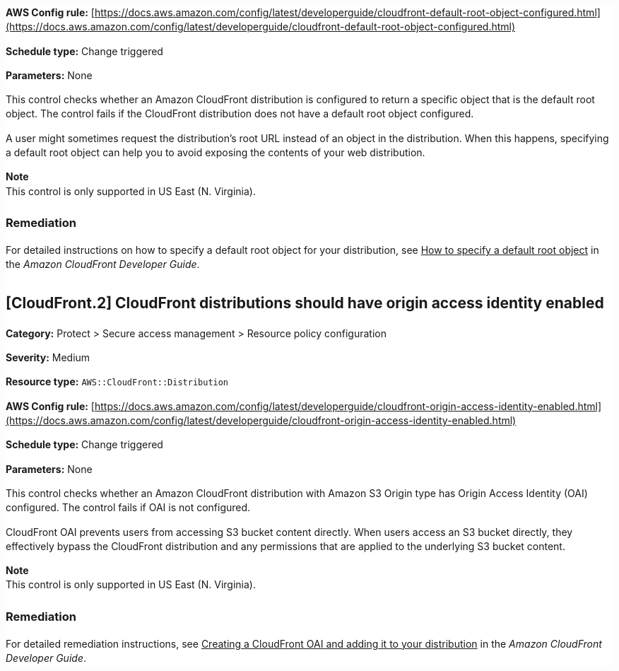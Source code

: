 **AWS Config rule:** [https://docs.aws.amazon.com/config/latest/developerguide/cloudfront-default-root-object-configured.html](https://docs.aws.amazon.com/config/latest/developerguide/cloudfront-default-root-object-configured.html)

**Schedule type:** Change triggered

**Parameters:** None

This control checks whether an Amazon CloudFront distribution is configured to return a specific object that is the default root object\. The control fails if the CloudFront distribution does not have a default root object configured\.

A user might sometimes request the distribution’s root URL instead of an object in the distribution\. When this happens, specifying a default root object can help you to avoid exposing the contents of your web distribution\.

**Note**  
This control is only supported in US East \(N\. Virginia\)\.

### Remediation<a name="cloudfront-1-remediation"></a>

For detailed instructions on how to specify a default root object for your distribution, see [How to specify a default root object](https://docs.aws.amazon.com/AmazonCloudFront/latest/DeveloperGuide/DefaultRootObject.html#DefaultRootObjectHowToDefine) in the *Amazon CloudFront Developer Guide*\.

## \[CloudFront\.2\] CloudFront distributions should have origin access identity enabled<a name="fsbp-cloudfront-2"></a>

**Category:** Protect > Secure access management > Resource policy configuration

**Severity:** Medium

**Resource type:** `AWS::CloudFront::Distribution`

**AWS Config rule:** [https://docs.aws.amazon.com/config/latest/developerguide/cloudfront-origin-access-identity-enabled.html](https://docs.aws.amazon.com/config/latest/developerguide/cloudfront-origin-access-identity-enabled.html)

**Schedule type:** Change triggered

**Parameters:** None

This control checks whether an Amazon CloudFront distribution with Amazon S3 Origin type has Origin Access Identity \(OAI\) configured\. The control fails if OAI is not configured\.

CloudFront OAI prevents users from accessing S3 bucket content directly\. When users access an S3 bucket directly, they effectively bypass the CloudFront distribution and any permissions that are applied to the underlying S3 bucket content\.

**Note**  
This control is only supported in US East \(N\. Virginia\)\.

### Remediation<a name="cloudfront-2-remediation"></a>

For detailed remediation instructions, see [Creating a CloudFront OAI and adding it to your distribution](https://docs.aws.amazon.com/AmazonCloudFront/latest/DeveloperGuide/private-content-restricting-access-to-s3.html#private-content-creating-oai) in the *Amazon CloudFront Developer Guide*\.
